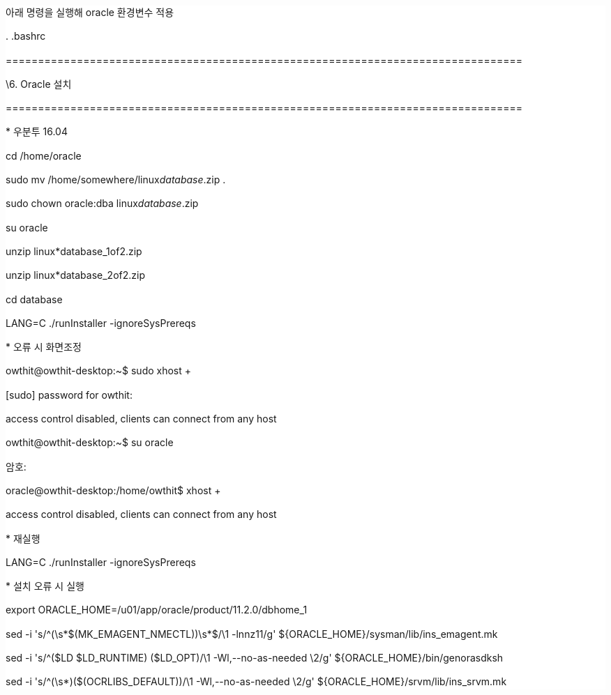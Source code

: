 

아래 명령을 실행해 oracle 환경변수 적용

. .bashrc



================================================================================

\6. Oracle 설치

================================================================================  

\* 우분투 16.04

cd /home/oracle

sudo mv /home/somewhere/linux*database*.zip .

sudo chown oracle:dba linux*database*.zip

su oracle

unzip linux*database_1of2.zip

unzip linux*database_2of2.zip

cd database

LANG=C ./runInstaller -ignoreSysPrereqs



\* 오류 시 화면조정

owthit@owthit-desktop:~$ sudo xhost +

[sudo] password for owthit: 

access control disabled, clients can connect from any host

owthit@owthit-desktop:~$ su oracle

암호: 

oracle@owthit-desktop:/home/owthit$ xhost +

access control disabled, clients can connect from any host



\* 재실행

LANG=C  ./runInstaller -ignoreSysPrereqs



\* 설치 오류 시 실행

export ORACLE_HOME=/u01/app/oracle/product/11.2.0/dbhome_1

sed -i 's/^\(\s*\$(MK_EMAGENT_NMECTL)\)\s*$/\1 -lnnz11/g' ${ORACLE_HOME}/sysman/lib/ins_emagent.mk

sed -i 's/^\(\$LD \$LD_RUNTIME\) \(\$LD_OPT\)/\1 -Wl,--no-as-needed \2/g' ${ORACLE_HOME}/bin/genorasdksh

sed -i 's/^\(\s*\)\(\$(OCRLIBS_DEFAULT)\)/\1 -Wl,--no-as-needed \2/g' ${ORACLE_HOME}/srvm/lib/ins_srvm.mk
